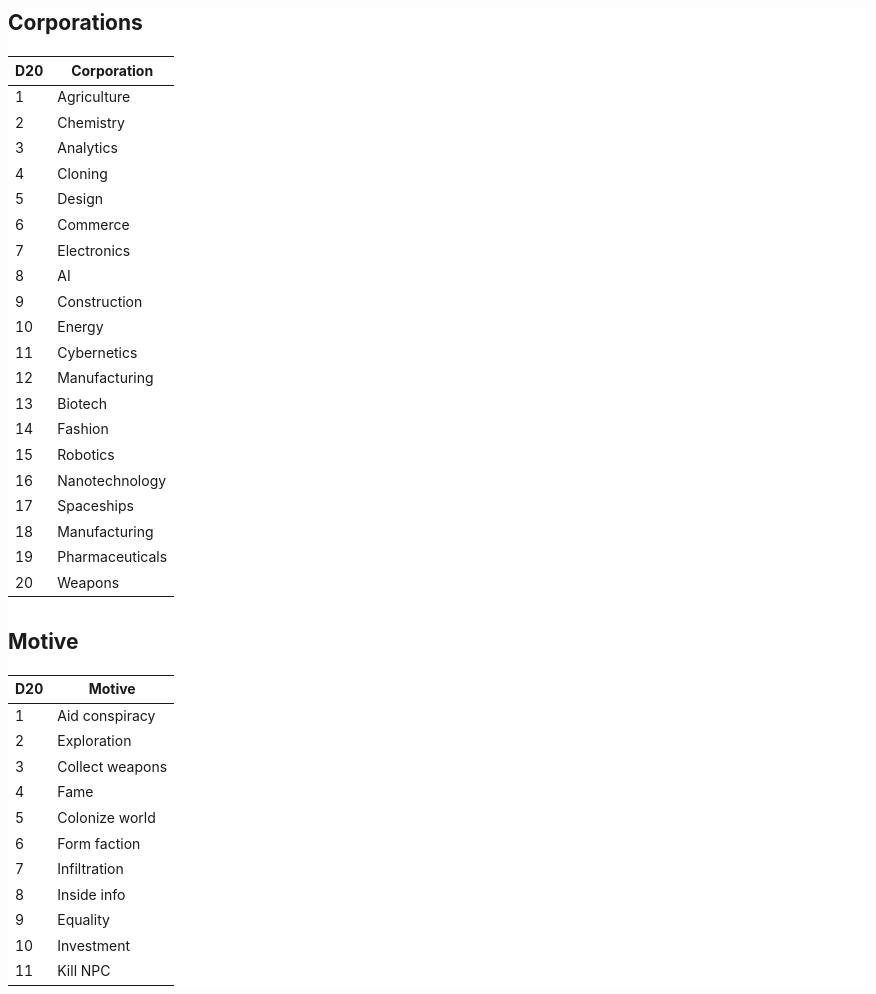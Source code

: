 ## Corporations

| D20 | Corporation     |
| --- | --------------- |
| 1   | Agriculture     |
| 2   | Chemistry       |
| 3   | Analytics       |
| 4   | Cloning         |
| 5   | Design          |
| 6   | Commerce        |
| 7   | Electronics     |
| 8   | AI              |
| 9   | Construction    |
| 10  | Energy          |
| 11  | Cybernetics     |
| 12  | Manufacturing   |
| 13  | Biotech         |
| 14  | Fashion         |
| 15  | Robotics        |
| 16  | Nanotechnology  |
| 17  | Spaceships      |
| 18  | Manufacturing   |
| 19  | Pharmaceuticals |
| 20  | Weapons         |

## Motive

| D20 | Motive          |
| --- | --------------- |
| 1   | Aid conspiracy  |
| 2   | Exploration     |
| 3   | Collect weapons |
| 4   | Fame            |
| 5   | Colonize world  |
| 6   | Form faction    |
| 7   | Infiltration    |
| 8   | Inside info     |
| 9   | Equality        |
| 10  | Investment      |
| 11  | Kill NPC        |